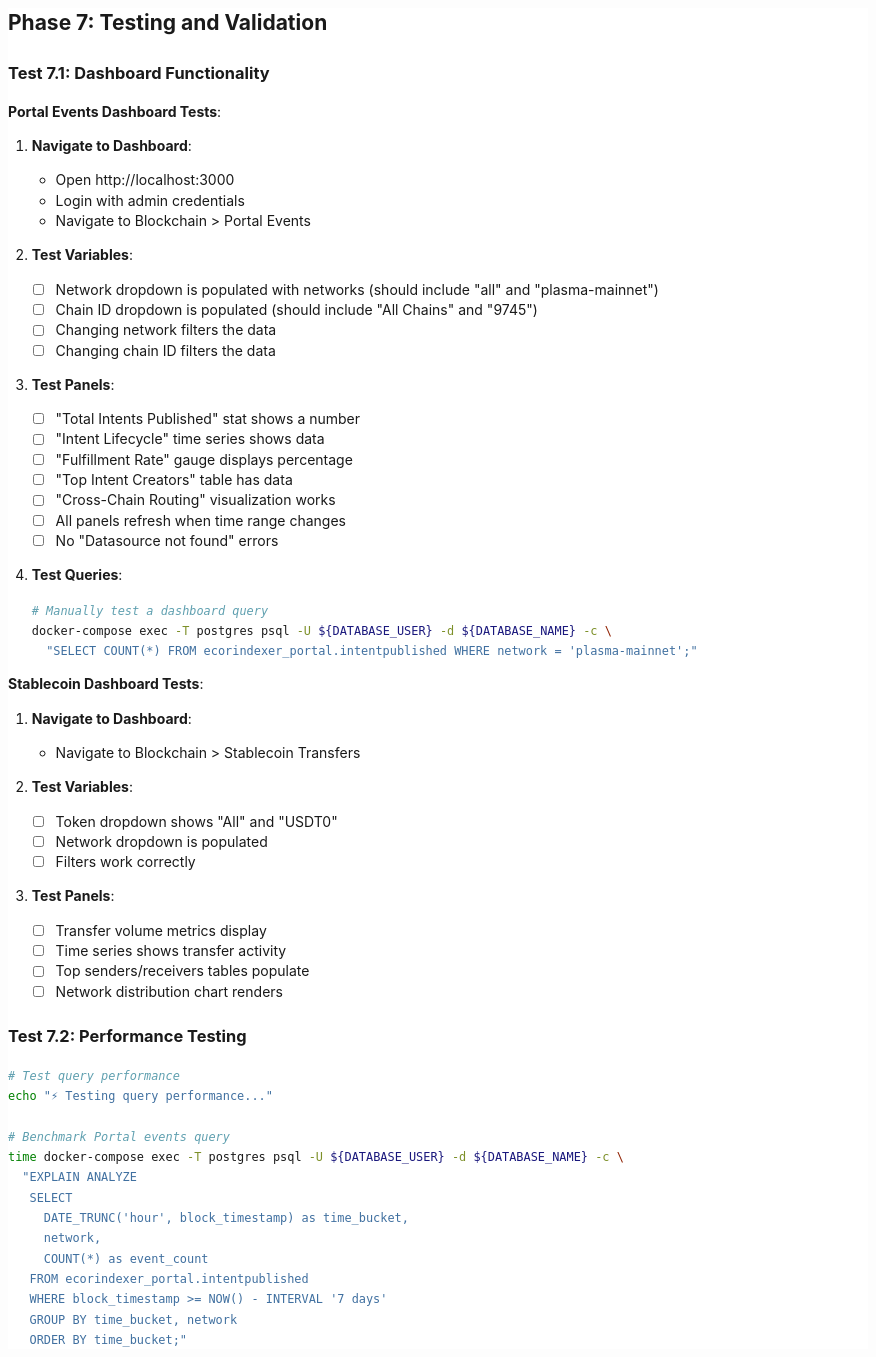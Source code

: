 
## Phase 7: Testing and Validation

### Test 7.1: Dashboard Functionality

**Portal Events Dashboard Tests**:

1. **Navigate to Dashboard**:
   - Open http://localhost:3000
   - Login with admin credentials
   - Navigate to Blockchain > Portal Events

2. **Test Variables**:
   - [ ] Network dropdown is populated with networks (should include "all" and "plasma-mainnet")
   - [ ] Chain ID dropdown is populated (should include "All Chains" and "9745")
   - [ ] Changing network filters the data
   - [ ] Changing chain ID filters the data

3. **Test Panels**:
   - [ ] "Total Intents Published" stat shows a number
   - [ ] "Intent Lifecycle" time series shows data
   - [ ] "Fulfillment Rate" gauge displays percentage
   - [ ] "Top Intent Creators" table has data
   - [ ] "Cross-Chain Routing" visualization works
   - [ ] All panels refresh when time range changes
   - [ ] No "Datasource not found" errors

4. **Test Queries**:
   ```bash
   # Manually test a dashboard query
   docker-compose exec -T postgres psql -U ${DATABASE_USER} -d ${DATABASE_NAME} -c \
     "SELECT COUNT(*) FROM ecorindexer_portal.intentpublished WHERE network = 'plasma-mainnet';"
   ```

**Stablecoin Dashboard Tests**:

1. **Navigate to Dashboard**:
   - Navigate to Blockchain > Stablecoin Transfers

2. **Test Variables**:
   - [ ] Token dropdown shows "All" and "USDT0"
   - [ ] Network dropdown is populated
   - [ ] Filters work correctly

3. **Test Panels**:
   - [ ] Transfer volume metrics display
   - [ ] Time series shows transfer activity
   - [ ] Top senders/receivers tables populate
   - [ ] Network distribution chart renders

### Test 7.2: Performance Testing

```bash
# Test query performance
echo "⚡ Testing query performance..."

# Benchmark Portal events query
time docker-compose exec -T postgres psql -U ${DATABASE_USER} -d ${DATABASE_NAME} -c \
  "EXPLAIN ANALYZE
   SELECT
     DATE_TRUNC('hour', block_timestamp) as time_bucket,
     network,
     COUNT(*) as event_count
   FROM ecorindexer_portal.intentpublished
   WHERE block_timestamp >= NOW() - INTERVAL '7 days'
   GROUP BY time_bucket, network
   ORDER BY time_bucket;"
```